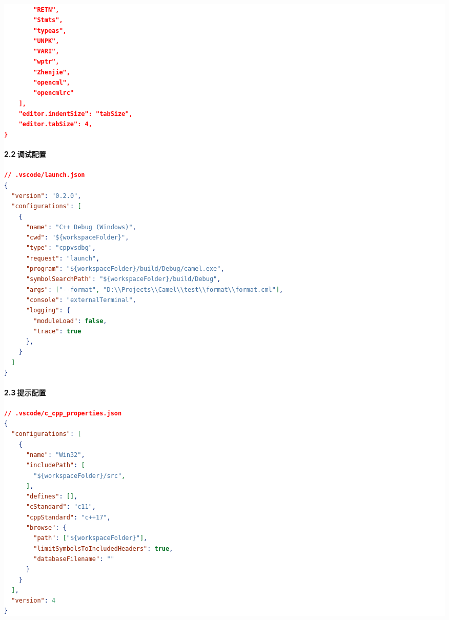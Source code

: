 ```json
        "RETN",
        "Stmts",
        "typeas",
        "UNPK",
        "VARI",
        "wptr",
        "Zhenjie",
        "opencml",
        "opencmlrc"
    ],
    "editor.indentSize": "tabSize",
    "editor.tabSize": 4,
}
```

#### 2.2 调试配置
```json
// .vscode/launch.json
{
  "version": "0.2.0",
  "configurations": [
    {
      "name": "C++ Debug (Windows)",
      "cwd": "${workspaceFolder}",
      "type": "cppvsdbg",
      "request": "launch",
      "program": "${workspaceFolder}/build/Debug/camel.exe",
      "symbolSearchPath": "${workspaceFolder}/build/Debug",
      "args": ["--format", "D:\\Projects\\Camel\\test\\format\\format.cml"],
      "console": "externalTerminal",
      "logging": {
        "moduleLoad": false,
        "trace": true
      },
    }
  ]
}
```

#### 2.3 提示配置
```json
// .vscode/c_cpp_properties.json
{
  "configurations": [
    {
      "name": "Win32",
      "includePath": [
        "${workspaceFolder}/src",
      ],
      "defines": [],
      "cStandard": "c11",
      "cppStandard": "c++17",
      "browse": {
        "path": ["${workspaceFolder}"],
        "limitSymbolsToIncludedHeaders": true,
        "databaseFilename": ""
      }
    }
  ],
  "version": 4
}
```
